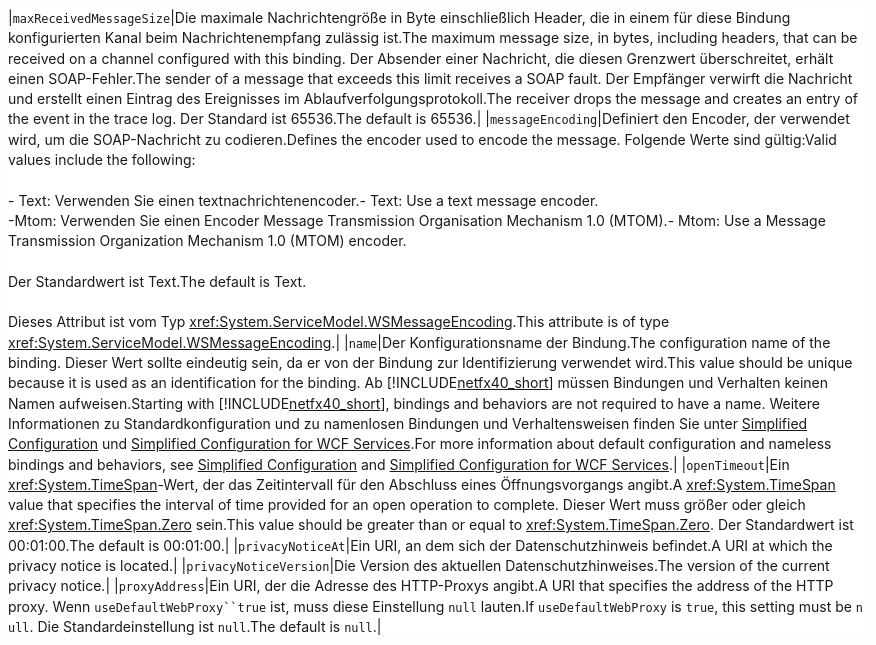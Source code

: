 |`maxReceivedMessageSize`|<span data-ttu-id="c57f9-123">Die maximale Nachrichtengröße in Byte einschließlich Header, die in einem für diese Bindung konfigurierten Kanal beim Nachrichtenempfang zulässig ist.</span><span class="sxs-lookup"><span data-stu-id="c57f9-123">The maximum message size, in bytes, including headers, that can be received on a channel configured with this binding.</span></span> <span data-ttu-id="c57f9-124">Der Absender einer Nachricht, die diesen Grenzwert überschreitet, erhält einen SOAP-Fehler.</span><span class="sxs-lookup"><span data-stu-id="c57f9-124">The sender of a message that exceeds this limit receives a SOAP fault.</span></span> <span data-ttu-id="c57f9-125">Der Empfänger verwirft die Nachricht und erstellt einen Eintrag des Ereignisses im Ablaufverfolgungsprotokoll.</span><span class="sxs-lookup"><span data-stu-id="c57f9-125">The receiver drops the message and creates an entry of the event in the trace log.</span></span> <span data-ttu-id="c57f9-126">Der Standard ist 65536.</span><span class="sxs-lookup"><span data-stu-id="c57f9-126">The default is 65536.</span></span>|
|`messageEncoding`|<span data-ttu-id="c57f9-127">Definiert den Encoder, der verwendet wird, um die SOAP-Nachricht zu codieren.</span><span class="sxs-lookup"><span data-stu-id="c57f9-127">Defines the encoder used to encode the message.</span></span> <span data-ttu-id="c57f9-128">Folgende Werte sind gültig:</span><span class="sxs-lookup"><span data-stu-id="c57f9-128">Valid values include the following:</span></span><br /><br /> <span data-ttu-id="c57f9-129">-   Text: Verwenden Sie einen textnachrichtenencoder.</span><span class="sxs-lookup"><span data-stu-id="c57f9-129">-   Text: Use a text message encoder.</span></span><br /><span data-ttu-id="c57f9-130">-Mtom: Verwenden Sie einen Encoder Message Transmission Organisation Mechanism 1.0 (MTOM).</span><span class="sxs-lookup"><span data-stu-id="c57f9-130">-   Mtom: Use a Message Transmission Organization Mechanism 1.0 (MTOM) encoder.</span></span><br /><br /> <span data-ttu-id="c57f9-131">Der Standardwert ist Text.</span><span class="sxs-lookup"><span data-stu-id="c57f9-131">The default is Text.</span></span><br /><br /> <span data-ttu-id="c57f9-132">Dieses Attribut ist vom Typ <xref:System.ServiceModel.WSMessageEncoding>.</span><span class="sxs-lookup"><span data-stu-id="c57f9-132">This attribute is of type <xref:System.ServiceModel.WSMessageEncoding>.</span></span>|
|`name`|<span data-ttu-id="c57f9-133">Der Konfigurationsname der Bindung.</span><span class="sxs-lookup"><span data-stu-id="c57f9-133">The configuration name of the binding.</span></span> <span data-ttu-id="c57f9-134">Dieser Wert sollte eindeutig sein, da er von der Bindung zur Identifizierung verwendet wird.</span><span class="sxs-lookup"><span data-stu-id="c57f9-134">This value should be unique because it is used as an identification for the binding.</span></span> <span data-ttu-id="c57f9-135">Ab [!INCLUDE[netfx40_short](../../../../../includes/netfx40-short-md.md)] müssen Bindungen und Verhalten keinen Namen aufweisen.</span><span class="sxs-lookup"><span data-stu-id="c57f9-135">Starting with [!INCLUDE[netfx40_short](../../../../../includes/netfx40-short-md.md)], bindings and behaviors are not required to have a name.</span></span> <span data-ttu-id="c57f9-136">Weitere Informationen zu Standardkonfiguration und zu namenlosen Bindungen und Verhaltensweisen finden Sie unter [Simplified Configuration](../../../../../docs/framework/wcf/simplified-configuration.md) und [Simplified Configuration for WCF Services](../../../../../docs/framework/wcf/samples/simplified-configuration-for-wcf-services.md).</span><span class="sxs-lookup"><span data-stu-id="c57f9-136">For more information about default configuration and nameless bindings and behaviors, see [Simplified Configuration](../../../../../docs/framework/wcf/simplified-configuration.md) and [Simplified Configuration for WCF Services](../../../../../docs/framework/wcf/samples/simplified-configuration-for-wcf-services.md).</span></span>|
|`openTimeout`|<span data-ttu-id="c57f9-137">Ein <xref:System.TimeSpan>-Wert, der das Zeitintervall für den Abschluss eines Öffnungsvorgangs angibt.</span><span class="sxs-lookup"><span data-stu-id="c57f9-137">A <xref:System.TimeSpan> value that specifies the interval of time provided for an open operation to complete.</span></span> <span data-ttu-id="c57f9-138">Dieser Wert muss größer oder gleich <xref:System.TimeSpan.Zero> sein.</span><span class="sxs-lookup"><span data-stu-id="c57f9-138">This value should be greater than or equal to <xref:System.TimeSpan.Zero>.</span></span> <span data-ttu-id="c57f9-139">Der Standardwert ist 00:01:00.</span><span class="sxs-lookup"><span data-stu-id="c57f9-139">The default is 00:01:00.</span></span>|
|`privacyNoticeAt`|<span data-ttu-id="c57f9-140">Ein URI, an dem sich der Datenschutzhinweis befindet.</span><span class="sxs-lookup"><span data-stu-id="c57f9-140">A URI at which the privacy notice is located.</span></span>|
|`privacyNoticeVersion`|<span data-ttu-id="c57f9-141">Die Version des aktuellen Datenschutzhinweises.</span><span class="sxs-lookup"><span data-stu-id="c57f9-141">The version of the current privacy notice.</span></span>|
|`proxyAddress`|<span data-ttu-id="c57f9-142">Ein URI, der die Adresse des HTTP-Proxys angibt.</span><span class="sxs-lookup"><span data-stu-id="c57f9-142">A URI that specifies the address of the HTTP proxy.</span></span> <span data-ttu-id="c57f9-143">Wenn `useDefaultWebProxy``true` ist, muss diese Einstellung `null` lauten.</span><span class="sxs-lookup"><span data-stu-id="c57f9-143">If `useDefaultWebProxy` is `true`, this setting must be `null`.</span></span> <span data-ttu-id="c57f9-144">Die Standardeinstellung ist `null`.</span><span class="sxs-lookup"><span data-stu-id="c57f9-144">The default is `null`.</span></span>|
